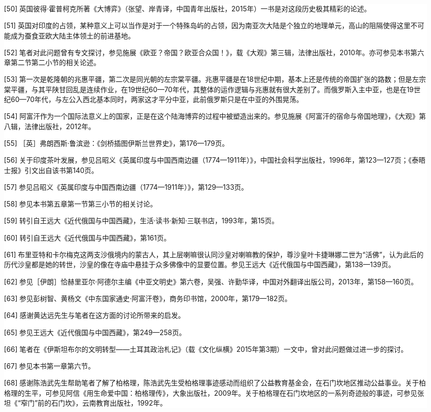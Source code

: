 
[50] 英国彼得·霍普柯克所著《大博弈》（张望、岸青译，中国青年出版社，2015年）一书是对这段历史极其精彩的论述。



[51] 英国对印度的占领，某种意义上可以当作是对于一个特殊岛屿的占领，因为南亚次大陆是个独立的地理单元，高山的阻隔使得这里不可能成为蚕食亚欧大陆主体领土的前进基地。



[52] 笔者对此问题曾有专文探讨，参见施展《欧亚？帝国？欧亚合众国！》，载《大观》第三辑，法律出版社，2010年。亦可参见本书第六章第二节第二小节的相关论述。



[53] 第一次是乾隆朝的兆惠平疆，第二次是同光朝的左宗棠平疆。兆惠平疆是在18世纪中期，基本上还是传统的帝国扩张的路数；但是左宗棠平疆，与其平陕甘回乱是连续作业，在19世纪60—70年代，其整体的运作逻辑与兆惠就有很大差别了。而俄罗斯入主中亚，也是在19世纪60—70年代，与左公入西北基本同时，两家这才平分中亚，此前俄罗斯只是在中亚的外围晃荡。



[54] 阿富汗作为一个国际法意义上的国家，正是在这个陆海博弈的过程中被塑造出来的。参见施展《阿富汗的宿命与帝国地理》，《大观》第八辑，法律出版社，2012年。



[55] ［英］弗朗西斯·鲁滨逊：《剑桥插图伊斯兰世界史》，第176—179页。



[56] 关于印度茶叶发展，参见吕昭义《英属印度与中国西南边疆（1774—1911年）》，中国社会科学出版社，1996年，第123—127页；《泰晤士报》引文出自该书第140页。



[57] 参见吕昭义《英属印度与中国西南边疆（1774—1911年）》，第129—133页。



[58] 参见本书第五章第一节第三小节的相关讨论。



[59] 转引自王远大《近代俄国与中国西藏》，生活·读书·新知·三联书店，1993年，第15页。



[60] 转引自王远大《近代俄国与中国西藏》，第161页。



[61] 布里亚特和卡尔梅克这两支沙俄境内的蒙古人，其上层喇嘛很认同沙皇对喇嘛教的保护，尊沙皇叶卡捷琳娜二世为“活佛”，认为此后的历代沙皇都是她的转世，沙皇的像在寺庙中悬挂于众多佛像中的显要位置。参见王远大《近代俄国与中国西藏》，第138—139页。



[62] 参见［伊朗］恰赫里亚尔·阿德尔主编《中亚文明史》第六卷，吴强、许勤华译，中国对外翻译出版公司，2013年，第158—160页。



[63] 参见彭树智、黄杨文《中东国家通史·阿富汗卷》，商务印书馆，2000年，第179—182页。



[64] 感谢黄达远先生与笔者在这方面的讨论所带来的启发。



[65] 参见王远大《近代俄国与中国西藏》，第249—258页。



[66] 笔者在《伊斯坦布尔的文明转型——土耳其政治札记》（载《文化纵横》2015年第3期）一文中，曾对此问题做过进一步的探讨。



[67] 参见本书第一章第六节。



[68] 感谢陈浩武先生帮助笔者了解了柏格理，陈浩武先生受柏格理事迹感动而组织了公益教育基金会，在石门坎地区推动公益事业。关于柏格理的生平，可参见阿信《用生命爱中国：柏格理传》，大象出版社，2009年。关于柏格理在石门坎地区的一系列奇迹般的事迹，可参见张坦《“窄门”前的石门坎》，云南教育出版社，1992年。
